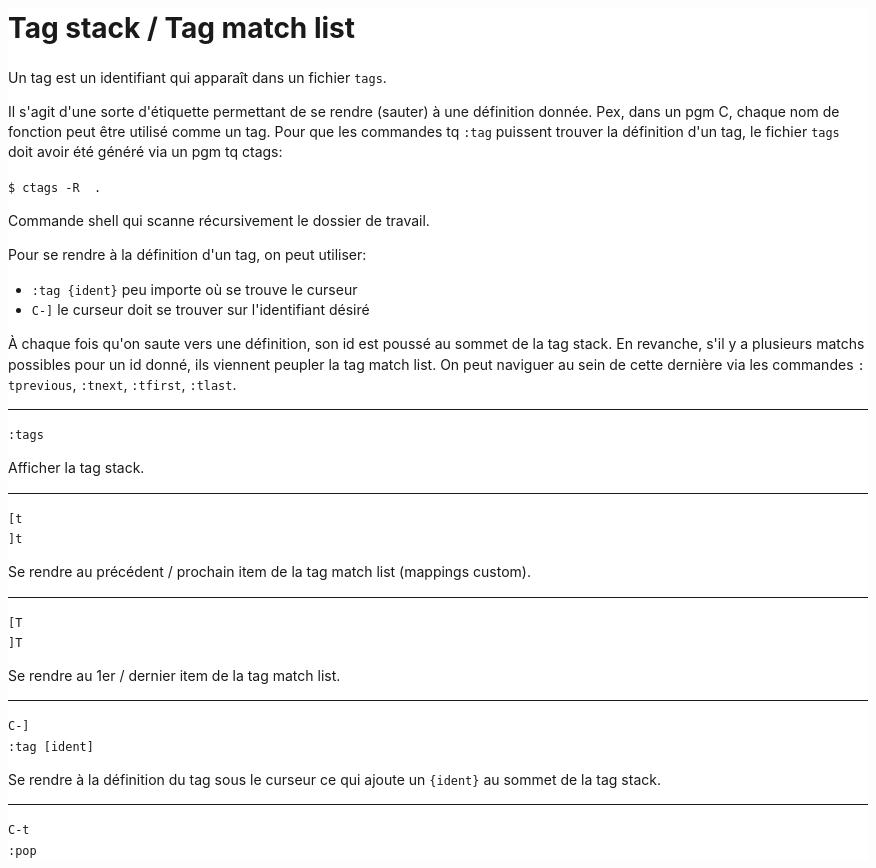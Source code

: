 # Tag stack / Tag match list

Un tag est un identifiant qui apparaît dans un fichier `tags`.

Il  s'agit d'une  sorte  d'étiquette  permettant de  se  rendre  (sauter) à  une
définition donnée.
Pex, dans un pgm C, chaque nom de fonction peut être utilisé comme un tag.
Pour que  les commandes tq  `:tag` puissent trouver  la définition d'un  tag, le
fichier `tags` doit avoir été généré via un pgm tq ctags:

    $ ctags -R  .

Commande shell qui scanne récursivement le dossier de travail.

Pour se rendre à la définition d'un tag, on peut utiliser:

   - `:tag {ident}`    peu importe où se trouve le curseur
   - `C-]`             le curseur doit se trouver sur l'identifiant désiré

À chaque fois qu'on saute vers une définition, son id est poussé au sommet de la
tag stack.
En revanche, s'il y a plusieurs matchs  possibles pour un id donné, ils viennent
peupler la tag match list.
On  peut naviguer  au sein  de cette  dernière via  les commandes  `:tprevious`,
`:tnext`, `:tfirst`, `:tlast`.

---

    :tags

Afficher la tag stack.

---

    [t
    ]t

Se rendre au précédent / prochain item de la tag match list (mappings custom).

---

    [T
    ]T

Se rendre au 1er / dernier item de la tag match list.

---

    C-]
    :tag [ident]

Se rendre à la  définition du tag sous le curseur ce qui  ajoute un `{ident}` au
sommet de la tag stack.

---

    C-t
    :pop
